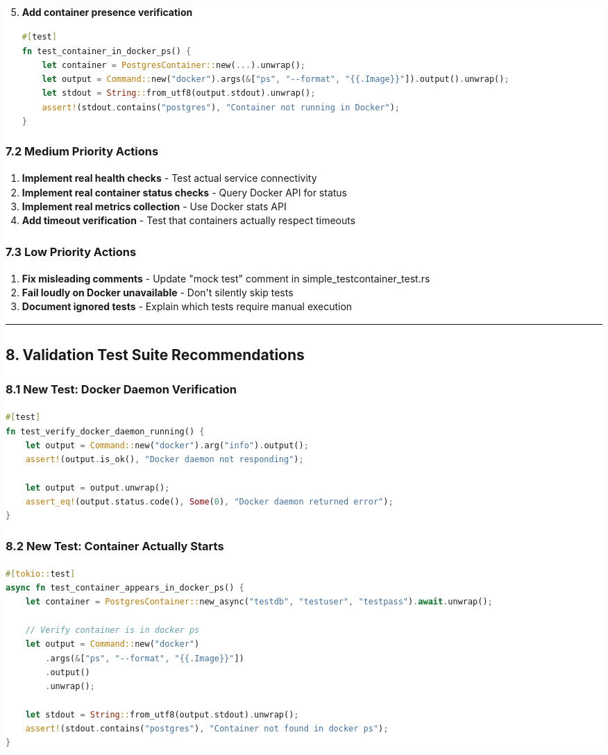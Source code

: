 5. **Add container presence verification**
   ```rust
   #[test]
   fn test_container_in_docker_ps() {
       let container = PostgresContainer::new(...).unwrap();
       let output = Command::new("docker").args(&["ps", "--format", "{{.Image}}"]).output().unwrap();
       let stdout = String::from_utf8(output.stdout).unwrap();
       assert!(stdout.contains("postgres"), "Container not running in Docker");
   }
   ```

### 7.2 Medium Priority Actions

1. **Implement real health checks** - Test actual service connectivity
2. **Implement real container status checks** - Query Docker API for status
3. **Implement real metrics collection** - Use Docker stats API
4. **Add timeout verification** - Test that containers actually respect timeouts

### 7.3 Low Priority Actions

1. **Fix misleading comments** - Update "mock test" comment in simple_testcontainer_test.rs
2. **Fail loudly on Docker unavailable** - Don't silently skip tests
3. **Document ignored tests** - Explain which tests require manual execution

---

## 8. Validation Test Suite Recommendations

### 8.1 New Test: Docker Daemon Verification
```rust
#[test]
fn test_verify_docker_daemon_running() {
    let output = Command::new("docker").arg("info").output();
    assert!(output.is_ok(), "Docker daemon not responding");

    let output = output.unwrap();
    assert_eq!(output.status.code(), Some(0), "Docker daemon returned error");
}
```

### 8.2 New Test: Container Actually Starts
```rust
#[tokio::test]
async fn test_container_appears_in_docker_ps() {
    let container = PostgresContainer::new_async("testdb", "testuser", "testpass").await.unwrap();

    // Verify container is in docker ps
    let output = Command::new("docker")
        .args(&["ps", "--format", "{{.Image}}"])
        .output()
        .unwrap();

    let stdout = String::from_utf8(output.stdout).unwrap();
    assert!(stdout.contains("postgres"), "Container not found in docker ps");
}
```
